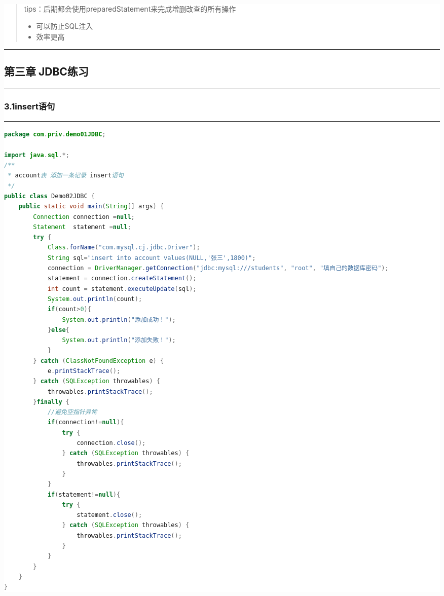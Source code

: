 > tips：后期都会使用preparedStatement来完成增删改查的所有操作
>
> * 可以防止SQL注入
> * 效率更高

------------

## 第三章  JDBC练习

--------

### 3.1insert语句

----

```java
package com.priv.demo01JDBC;

import java.sql.*;
/**
 * account表 添加一条记录 insert语句
 */
public class Demo02JDBC {
    public static void main(String[] args) {
        Connection connection =null;
        Statement  statement =null;
        try {
            Class.forName("com.mysql.cj.jdbc.Driver");
            String sql="insert into account values(NULL,'张三',1800)";
            connection = DriverManager.getConnection("jdbc:mysql:///students", "root", "填自己的数据库密码");
            statement = connection.createStatement();
            int count = statement.executeUpdate(sql);
            System.out.println(count);
            if(count>0){
                System.out.println("添加成功！");
            }else{
                System.out.println("添加失败！");
            }
        } catch (ClassNotFoundException e) {
            e.printStackTrace();
        } catch (SQLException throwables) {
            throwables.printStackTrace();
        }finally {
            //避免空指针异常
            if(connection!=null){
                try {
                    connection.close();
                } catch (SQLException throwables) {
                    throwables.printStackTrace();
                }
            }
            if(statement!=null){
                try {
                    statement.close();
                } catch (SQLException throwables) {
                    throwables.printStackTrace();
                }
            }
        }
    }
}
```
